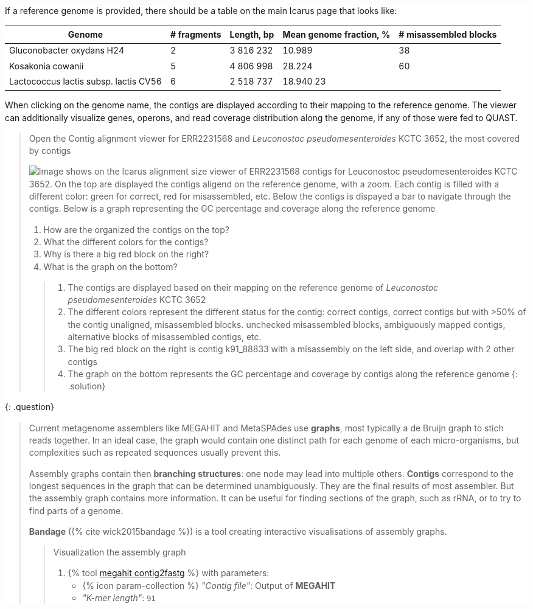 If a reference genome is provided, there should be a table on the main Icarus page that looks like:

Genome | # fragments | Length, bp | Mean genome fraction, % | # misassembled blocks
--- | --- | --- | --- | ---
Gluconobacter oxydans H24 | 2 | 3 816 232 | 10.989 | 38
Kosakonia cowanii | 5 | 4 806 998 | 28.224 | 60
Lactococcus lactis subsp. lactis CV56 | 6 | 2 518 737 | 18.940 	23

When clicking on the genome name, the contigs are displayed according to their mapping to the reference genome. The viewer can additionally visualize genes, operons, and read coverage distribution along the genome, if any of those were fed to QUAST.

> <question-title></question-title>
>
> Open the Contig alignment viewer for ERR2231568 and *Leuconostoc pseudomesenteroides* KCTC 3652, the most covered by contigs
>
> ![Image shows on the Icarus alignment size viewer of ERR2231568 contigs for Leuconostoc pseudomesenteroides KCTC 3652. On the top are displayed the contigs aligend on the reference genome, with a zoom. Each contig is filled with a different color: green for correct, red for misassembled, etc. Below the contigs is dispayed a bar to navigate through the contigs. Below is a graph representing the GC percentage and coverage along the reference genome](./images/ERR2231568-contig-alignment-viewer-leuconostoc.png)
>
> 1. How are the organized the contigs on the top?
> 2. What the different colors for the contigs?
> 3. Why is there a big red block on the right?
> 4. What is the graph on the bottom?
>
> > <solution-title></solution-title>
> >
> > 1. The contigs are displayed based on their mapping on the reference genome of *Leuconostoc pseudomesenteroides* KCTC 3652
> > 2. The different colors represent the different status for the contig: correct contigs, correct contigs but with >50% of the contig unaligned, misassembled blocks. unchecked misassembled blocks, ambiguously mapped contigs, alternative blocks of misassembled contigs, etc.
> > 3. The big red block on the right is contig k91_88833 with a misassembly on the left side, and overlap with 2 other contigs
> > 4. The graph on the bottom represents the GC percentage and coverage by contigs along the reference genome
> {: .solution}
>
{: .question}

> <details-title></details-title>
>
> Current metagenome assemblers like MEGAHIT and MetaSPAdes use **graphs**, most typically a de Bruijn graph to stich reads together. In an ideal case, the graph would contain one distinct path for each genome of each micro-organisms, but complexities such as repeated sequences usually prevent this.
>
> Assembly graphs contain then **branching structures**: one node may lead into multiple others. **Contigs** correspond to the longest sequences in the graph that can be determined unambiguously. They are the final results of most assembler. But the assembly graph contains more information. It can be useful for finding sections of the graph, such as rRNA, or to try to find parts of a genome.
>
> **Bandage** ({% cite wick2015bandage %}) is a tool creating interactive visualisations of assembly graphs.
>
> > <hands-on-title>Visualization the assembly graph</hands-on-title>
> >
> > 1. {% tool [megahit contig2fastg](toolshed.g2.bx.psu.edu/repos/iuc/megahit_contig2fastg/megahit_contig2fastg/1.1.3+galaxy10) %} with parameters:
> >    - {% icon param-collection %} *"Contig file"*: Output of **MEGAHIT**
> >    - *"K-mer length"*: `91`
